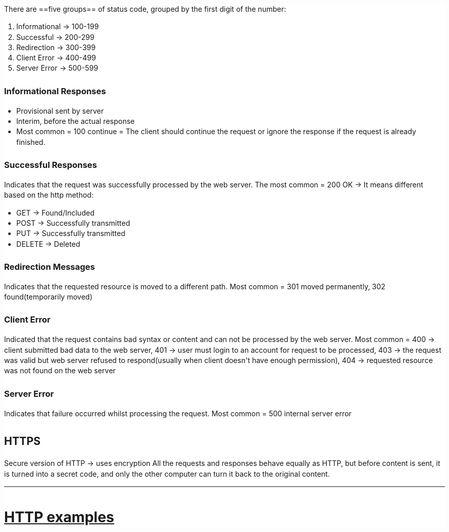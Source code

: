 There are ==five groups== of status code, grouped by the first digit of the number:
1. Informational -> 100-199
2. Successful -> 200-299
3. Redirection -> 300-399
4. Client Error -> 400-499
5. Server Error -> 500-599

### Informational Responses
- Provisional sent by server
- Interim, before the actual response
- Most common = 100 continue = The client should continue the request or ignore the response if the request is already finished.

### Successful Responses

Indicates that the request was successfully processed by the web server.
The most common = 200 OK -> It means different based on the http method:
- GET -> Found/Included
- POST -> Successfully transmitted
- PUT -> Successfully transmitted
- DELETE -> Deleted

### Redirection Messages

Indicates that the requested resource is moved to a different path.
Most common = 301 moved permanently, 302 found(temporarily moved)

### Client Error

Indicated that the request contains bad syntax or content and can not be processed by the web server.
Most common = 400 -> client submitted bad data to the web server, 401 -> user must login to an account for request to be processed, 403 -> the request was valid but web server refused to respond(usually when client doesn't have enough permission), 404 -> requested resource was not found on the web server

### Server Error

Indicates that failure occurred whilst processing the request.
Most common = 500 internal server error

## HTTPS

Secure version of HTTP -> uses encryption
All the requests and responses behave equally as HTTP, but before content is sent, it is turned into a secret code, and only the other computer can turn it back to the original content.

---
# [HTTP examples](https://www.coursera.org/learn/introduction-to-back-end-development/supplement/FqZuK/http-examples)
